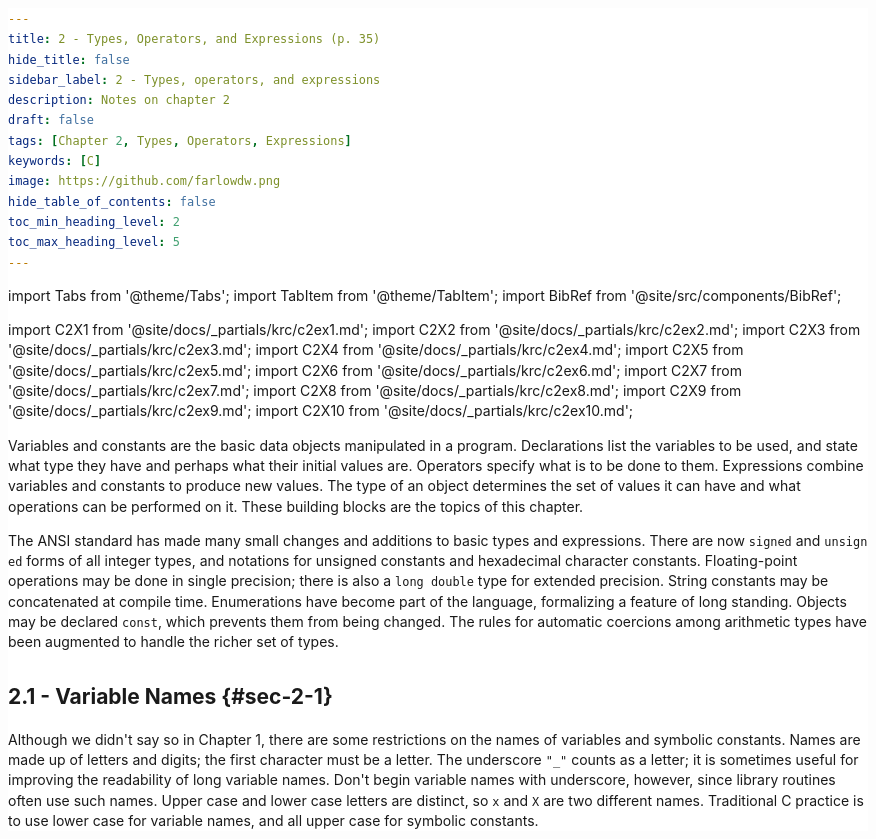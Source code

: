 ```yaml
---
title: 2 - Types, Operators, and Expressions (p. 35)
hide_title: false
sidebar_label: 2 - Types, operators, and expressions
description: Notes on chapter 2
draft: false
tags: [Chapter 2, Types, Operators, Expressions]
keywords: [C]
image: https://github.com/farlowdw.png
hide_table_of_contents: false
toc_min_heading_level: 2
toc_max_heading_level: 5
---
```


import Tabs from '@theme/Tabs';
import TabItem from '@theme/TabItem';
import BibRef from '@site/src/components/BibRef';

import C2X1 from '@site/docs/_partials/krc/c2ex1.md';
import C2X2 from '@site/docs/_partials/krc/c2ex2.md';
import C2X3 from '@site/docs/_partials/krc/c2ex3.md';
import C2X4 from '@site/docs/_partials/krc/c2ex4.md';
import C2X5 from '@site/docs/_partials/krc/c2ex5.md';
import C2X6 from '@site/docs/_partials/krc/c2ex6.md';
import C2X7 from '@site/docs/_partials/krc/c2ex7.md';
import C2X8 from '@site/docs/_partials/krc/c2ex8.md';
import C2X9 from '@site/docs/_partials/krc/c2ex9.md';
import C2X10 from '@site/docs/_partials/krc/c2ex10.md';

Variables and constants are the basic data objects manipulated in a program.
Declarations list the variables to be used, and state what type they have and
perhaps what their initial values are. Operators specify what is to be done to
them. Expressions combine variables and constants to produce new values. The
type of an object determines the set of values it can have and what operations
can be performed on it. These building blocks are the topics of this chapter.

The ANSI standard has made many small changes and additions to basic
types and expressions. There are now `signed` and `unsigned` forms of all
integer types, and notations for unsigned constants and hexadecimal character
constants. Floating-point operations may be done in single precision; there is
also a `long double` type for extended precision. String constants may be concatenated
at compile time. Enumerations have become part of the language,
formalizing a feature of long standing. Objects may be declared `const`, which
prevents them from being changed. The rules for automatic coercions among
arithmetic types have been augmented to handle the richer set of types.

## 2.1 - Variable Names {#sec-2-1}

Although we didn't say so in Chapter 1, there are some restrictions on the
names of variables and symbolic constants. Names are made up of letters and
digits; the first character must be a letter. The underscore `"_"` counts as a
letter; it is sometimes useful for improving the readability of long variable
names. Don't begin variable names with underscore, however, since library routines
often use such names. Upper case and lower case letters are distinct, so `x`
and `X` are two different names. Traditional C practice is to use lower case for
variable names, and all upper case for symbolic constants.
